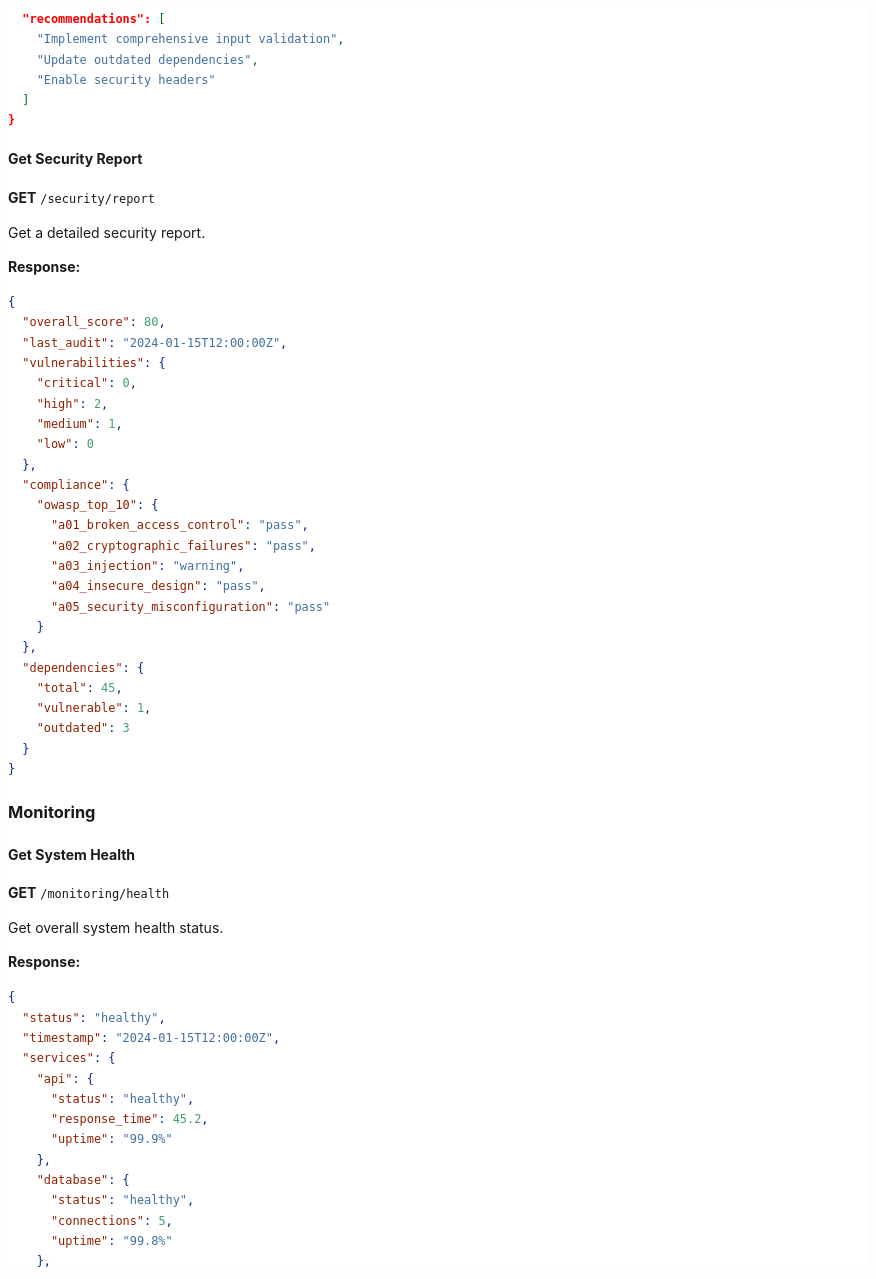 ```json
  "recommendations": [
    "Implement comprehensive input validation",
    "Update outdated dependencies",
    "Enable security headers"
  ]
}
```

#### Get Security Report

**GET** `/security/report`

Get a detailed security report.

**Response:**
```json
{
  "overall_score": 80,
  "last_audit": "2024-01-15T12:00:00Z",
  "vulnerabilities": {
    "critical": 0,
    "high": 2,
    "medium": 1,
    "low": 0
  },
  "compliance": {
    "owasp_top_10": {
      "a01_broken_access_control": "pass",
      "a02_cryptographic_failures": "pass",
      "a03_injection": "warning",
      "a04_insecure_design": "pass",
      "a05_security_misconfiguration": "pass"
    }
  },
  "dependencies": {
    "total": 45,
    "vulnerable": 1,
    "outdated": 3
  }
}
```

### Monitoring

#### Get System Health

**GET** `/monitoring/health`

Get overall system health status.

**Response:**
```json
{
  "status": "healthy",
  "timestamp": "2024-01-15T12:00:00Z",
  "services": {
    "api": {
      "status": "healthy",
      "response_time": 45.2,
      "uptime": "99.9%"
    },
    "database": {
      "status": "healthy",
      "connections": 5,
      "uptime": "99.8%"
    },
```